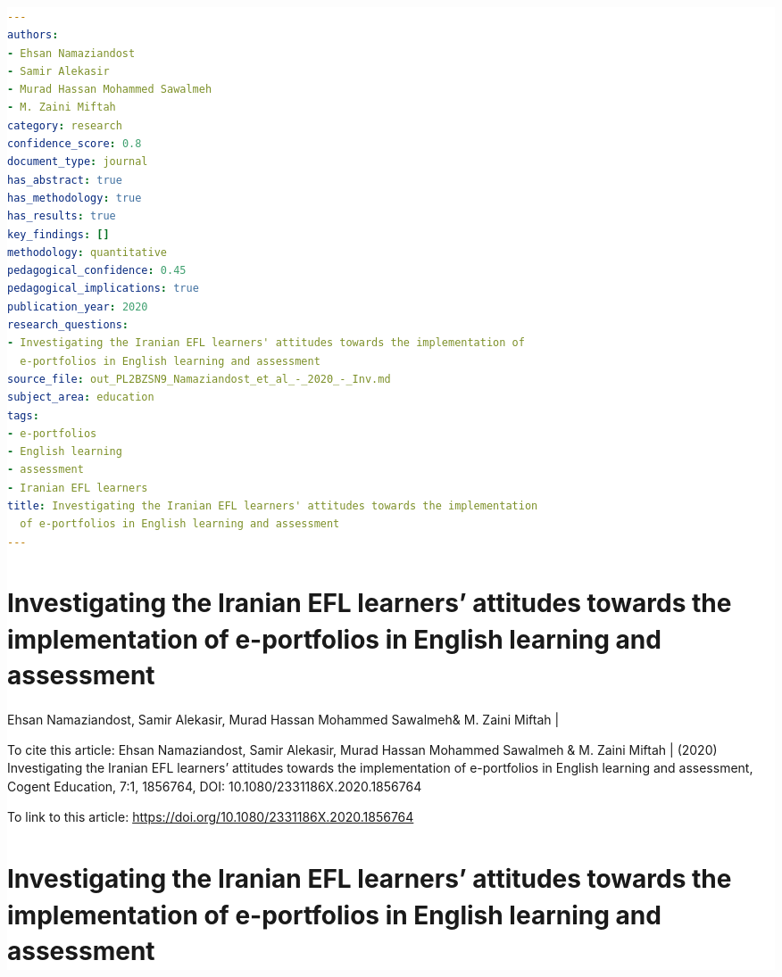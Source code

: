 ```yaml
---
authors:
- Ehsan Namaziandost
- Samir Alekasir
- Murad Hassan Mohammed Sawalmeh
- M. Zaini Miftah
category: research
confidence_score: 0.8
document_type: journal
has_abstract: true
has_methodology: true
has_results: true
key_findings: []
methodology: quantitative
pedagogical_confidence: 0.45
pedagogical_implications: true
publication_year: 2020
research_questions:
- Investigating the Iranian EFL learners' attitudes towards the implementation of
  e-portfolios in English learning and assessment
source_file: out_PL2BZSN9_Namaziandost_et_al_-_2020_-_Inv.md
subject_area: education
tags:
- e-portfolios
- English learning
- assessment
- Iranian EFL learners
title: Investigating the Iranian EFL learners' attitudes towards the implementation
  of e-portfolios in English learning and assessment
---
```


# Investigating the Iranian EFL learners’ attitudes towards the implementation of e-portfolios in English learning and assessment

Ehsan Namaziandost, Samir Alekasir, Murad Hassan Mohammed Sawalmeh& M. Zaini Miftah |

To cite this article: Ehsan Namaziandost, Samir Alekasir, Murad Hassan Mohammed Sawalmeh & M. Zaini Miftah | (2020) Investigating the Iranian EFL learners’ attitudes towards the implementation of e-portfolios in English learning and assessment, Cogent Education, 7:1, 1856764, DOI: 10.1080/2331186X.2020.1856764

To link to this article: https://doi.org/10.1080/2331186X.2020.1856764

# Investigating the Iranian EFL learners’ attitudes towards the implementation of e-portfolios in English learning and assessment
